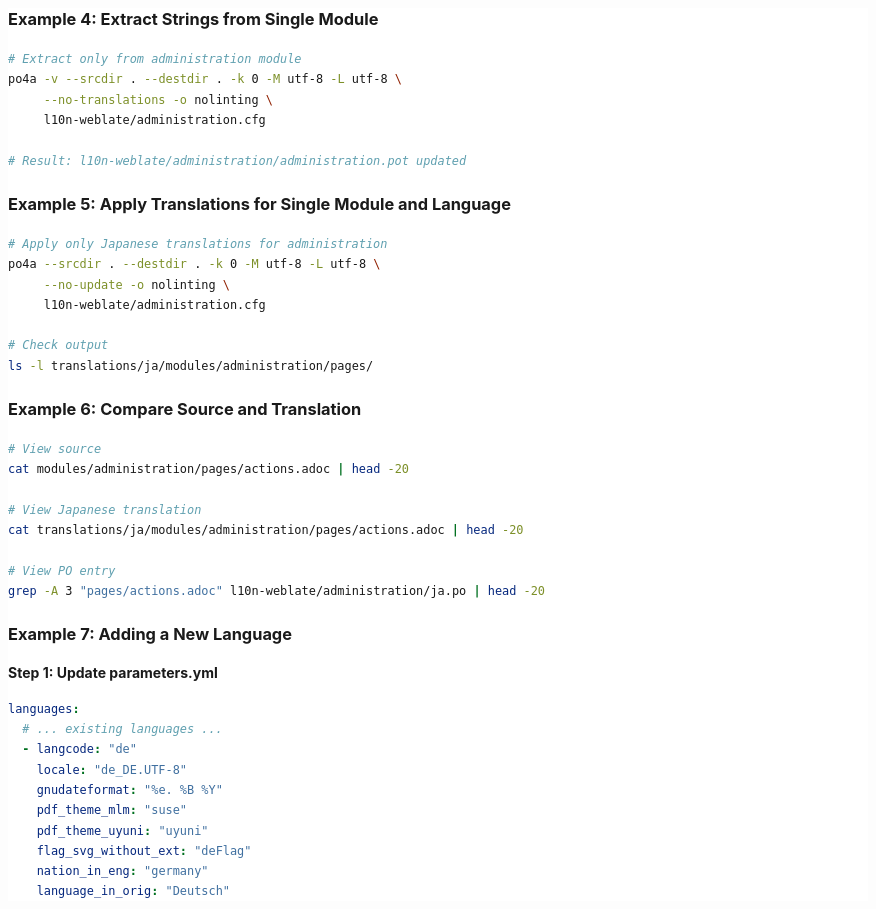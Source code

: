 ### Example 4: Extract Strings from Single Module

```bash
# Extract only from administration module
po4a -v --srcdir . --destdir . -k 0 -M utf-8 -L utf-8 \
     --no-translations -o nolinting \
     l10n-weblate/administration.cfg

# Result: l10n-weblate/administration/administration.pot updated
```

### Example 5: Apply Translations for Single Module and Language

```bash
# Apply only Japanese translations for administration
po4a --srcdir . --destdir . -k 0 -M utf-8 -L utf-8 \
     --no-update -o nolinting \
     l10n-weblate/administration.cfg

# Check output
ls -l translations/ja/modules/administration/pages/
```

### Example 6: Compare Source and Translation

```bash
# View source
cat modules/administration/pages/actions.adoc | head -20

# View Japanese translation
cat translations/ja/modules/administration/pages/actions.adoc | head -20

# View PO entry
grep -A 3 "pages/actions.adoc" l10n-weblate/administration/ja.po | head -20
```

### Example 7: Adding a New Language

**Step 1: Update parameters.yml**
```yaml
languages:
  # ... existing languages ...
  - langcode: "de"
    locale: "de_DE.UTF-8"
    gnudateformat: "%e. %B %Y"
    pdf_theme_mlm: "suse"
    pdf_theme_uyuni: "uyuni"
    flag_svg_without_ext: "deFlag"
    nation_in_eng: "germany"
    language_in_orig: "Deutsch"
```
